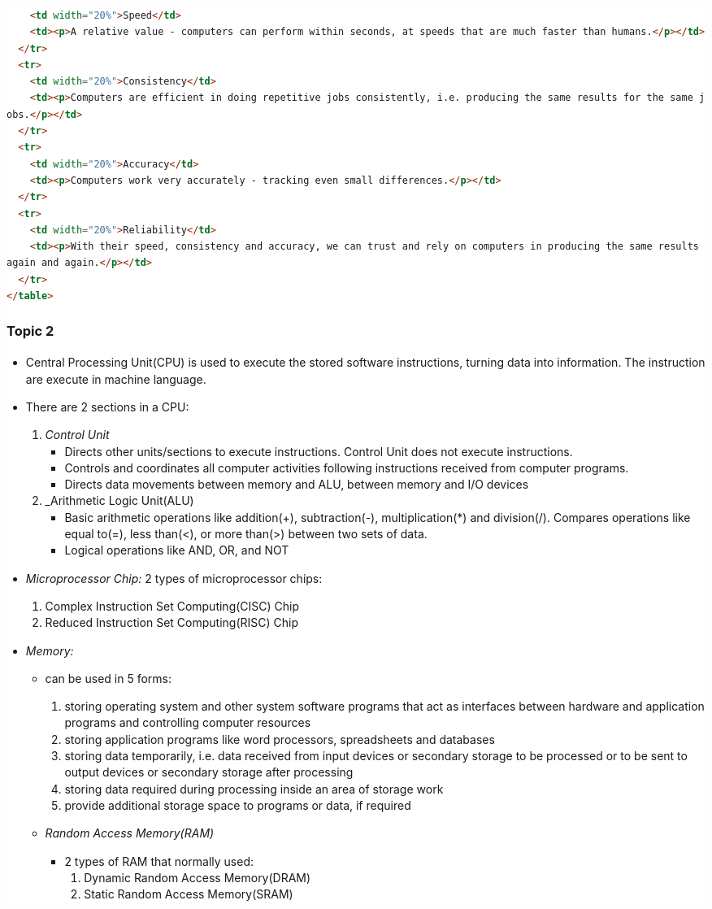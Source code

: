 ```html
    <td width="20%">Speed</td>
    <td><p>A relative value - computers can perform within seconds, at speeds that are much faster than humans.</p></td>
  </tr>
  <tr>
    <td width="20%">Consistency</td>
    <td><p>Computers are efficient in doing repetitive jobs consistently, i.e. producing the same results for the same jobs.</p></td>
  </tr>
  <tr>
    <td width="20%">Accuracy</td>
    <td><p>Computers work very accurately - tracking even small differences.</p></td>
  </tr>
  <tr>
    <td width="20%">Reliability</td>
    <td><p>With their speed, consistency and accuracy, we can trust and rely on computers in producing the same results again and again.</p></td>
  </tr>
</table> 
```


### Topic 2
- Central Processing Unit(CPU) is used to execute the stored software instructions, turning data into information. The instruction are execute in machine language.
- There are 2 sections in a CPU:
    1. _Control Unit_
        - Directs other units/sections to execute instructions. Control Unit does not execute instructions.
        - Controls and coordinates all computer activities following instructions received from computer programs.
        - Directs data movements between memory and ALU, between memory and I/O devices
    2. _Arithmetic Logic Unit(ALU)
        - Basic arithmetic operations like addition(+), subtraction(-), multiplication(*) and division(/). Compares operations like equal to(=), less than(<), or more than(>) between two sets of data.
        - Logical operations like AND, OR, and NOT

- _Microprocessor Chip:_ 2 types of microprocessor chips:
    1. Complex Instruction Set Computing(CISC) Chip
    2. Reduced Instruction Set Computing(RISC) Chip

- _Memory:_ 
    - can be used in 5 forms:
      1. storing operating system and other system software programs that act as interfaces between hardware and application programs and controlling computer resources
      2. storing application programs like word processors, spreadsheets and databases
      3. storing data temporarily, i.e. data received from input devices or secondary storage to be processed or to be sent to output devices or secondary storage after processing
      4. storing data required during processing inside an area of storage work
      5. provide additional storage space to programs or data, if required

    - _Random Access Memory(RAM)_
      - 2 types of RAM that normally used:
          1. Dynamic Random Access Memory(DRAM)
          2. Static Random Access Memory(SRAM)
